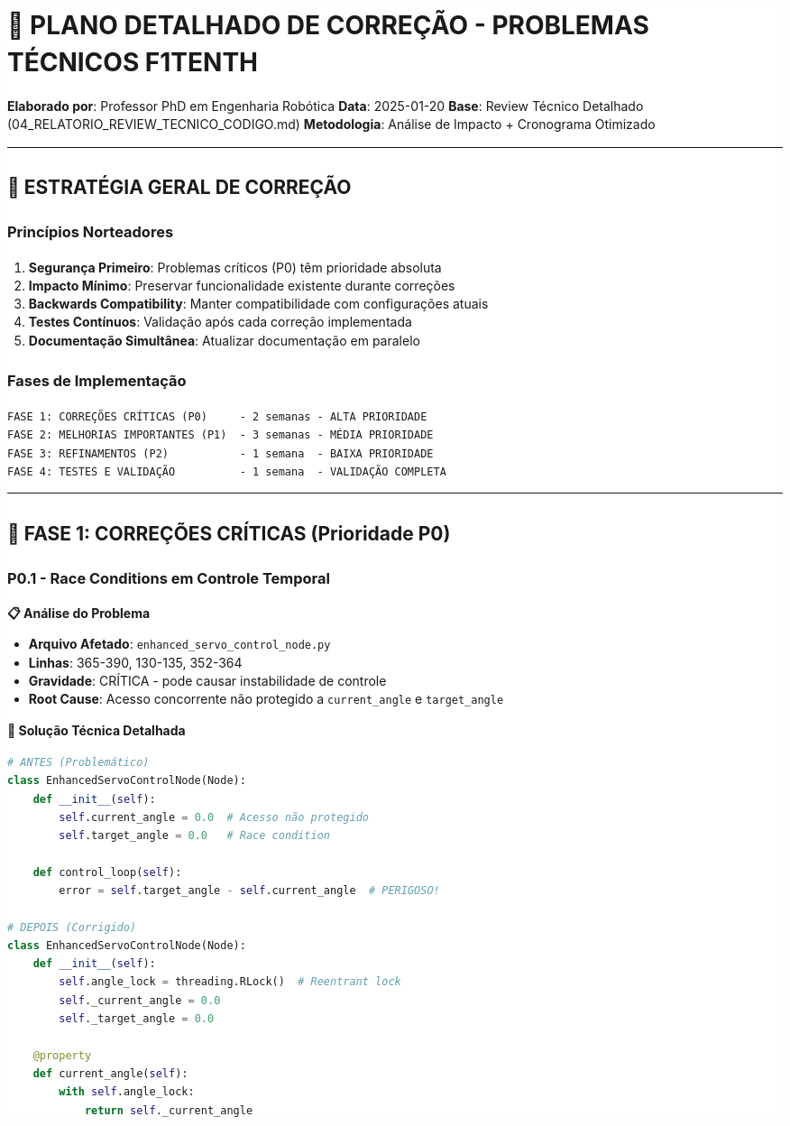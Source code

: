 # 🚀 PLANO DETALHADO DE CORREÇÃO - PROBLEMAS TÉCNICOS F1TENTH

**Elaborado por**: Professor PhD em Engenharia Robótica
**Data**: 2025-01-20
**Base**: Review Técnico Detalhado (04_RELATORIO_REVIEW_TECNICO_CODIGO.md)
**Metodologia**: Análise de Impacto + Cronograma Otimizado

---

## 🎯 **ESTRATÉGIA GERAL DE CORREÇÃO**

### **Princípios Norteadores**
1. **Segurança Primeiro**: Problemas críticos (P0) têm prioridade absoluta
2. **Impacto Mínimo**: Preservar funcionalidade existente durante correções
3. **Backwards Compatibility**: Manter compatibilidade com configurações atuais
4. **Testes Contínuos**: Validação após cada correção implementada
5. **Documentação Simultânea**: Atualizar documentação em paralelo

### **Fases de Implementação**
```
FASE 1: CORREÇÕES CRÍTICAS (P0)     - 2 semanas - ALTA PRIORIDADE
FASE 2: MELHORIAS IMPORTANTES (P1)  - 3 semanas - MÉDIA PRIORIDADE
FASE 3: REFINAMENTOS (P2)           - 1 semana  - BAIXA PRIORIDADE
FASE 4: TESTES E VALIDAÇÃO          - 1 semana  - VALIDAÇÃO COMPLETA
```

---

## 🚨 **FASE 1: CORREÇÕES CRÍTICAS** (Prioridade P0)

### **P0.1 - Race Conditions em Controle Temporal**

**📋 Análise do Problema**
- **Arquivo Afetado**: `enhanced_servo_control_node.py`
- **Linhas**: 365-390, 130-135, 352-364
- **Gravidade**: CRÍTICA - pode causar instabilidade de controle
- **Root Cause**: Acesso concorrente não protegido a `current_angle` e `target_angle`

**🔧 Solução Técnica Detalhada**

```python
# ANTES (Problemático)
class EnhancedServoControlNode(Node):
    def __init__(self):
        self.current_angle = 0.0  # Acesso não protegido
        self.target_angle = 0.0   # Race condition

    def control_loop(self):
        error = self.target_angle - self.current_angle  # PERIGOSO!

# DEPOIS (Corrigido)
class EnhancedServoControlNode(Node):
    def __init__(self):
        self.angle_lock = threading.RLock()  # Reentrant lock
        self._current_angle = 0.0
        self._target_angle = 0.0

    @property
    def current_angle(self):
        with self.angle_lock:
            return self._current_angle

```